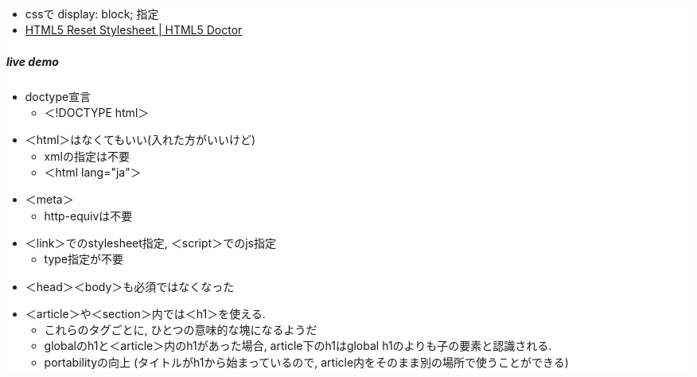 <ul>
<li>cssで display: block; 指定</li>
<li><a href="http://html5doctor.com/html-5-reset-stylesheet/" target="_blank">
  HTML5 Reset Stylesheet | HTML5 Doctor    </a></li>
</ul>
</li>
</ul>
<h5>live demo</h5>

<ul>
<li>doctype宣言

<ul>
<li>＜!DOCTYPE html＞</li>
</ul>
</li>
</ul>

<ul>
<li>＜html＞はなくてもいい(入れた方がいいけど)

<ul>
<li>xmlの指定は不要</li>
<li>＜html lang="ja"＞</li>
</ul>
</li>
</ul>

<ul>
<li>＜meta＞

<ul>
<li>http-equivは不要</li>
</ul>
</li>
</ul>

<ul>
<li>＜link＞でのstylesheet指定, ＜script＞でのjs指定

<ul>
<li>type指定が不要</li>
</ul>
</li>
</ul>

<ul>
<li>＜head＞＜body＞も必須ではなくなった</li>
</ul>

<ul>
<li>＜article＞や＜section＞内では＜h1＞を使える.

<ul>
<li>これらのタグごとに, ひとつの意味的な塊になるようだ</li>
<li>globalのh1と＜article＞内のh1があった場合, article下のh1はglobal h1のよりも子の要素と認識される.</li>
<li>portabilityの向上 (タイトルがh1から始まっているので, article内をそのまま別の場所で使うことができる)</li>
</ul>
</li>
</ul>
